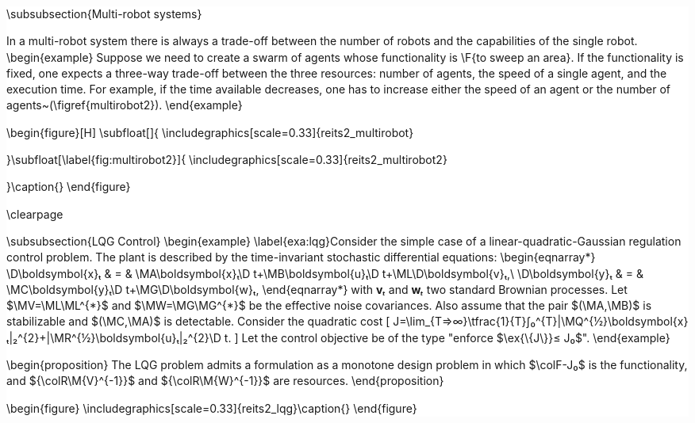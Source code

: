 

\subsubsection{Multi-robot systems}

In a multi-robot system there is always a trade-off between the number
of robots and the capabilities of the single robot.
\begin{example}
Suppose we need to create a swarm of agents whose functionality is
\F{to sweep an area}. If the functionality is fixed, one expects
a three-way trade-off between the three resources: number of agents,
the speed of a single agent, and the execution time. For example,
if the time available decreases, one has to increase either the speed
of an agent or the number of agents~(\figref{multirobot2}).
\end{example}

\begin{figure}[H]
\subfloat[]{
\includegraphics[scale=0.33]{reits2_multirobot}

}\subfloat[\label{fig:multirobot2}]{
\includegraphics[scale=0.33]{reits2_multirobot2}

}\caption{}
\end{figure}

\clearpage


\subsubsection{LQG Control}
\begin{example}
\label{exa:lqg}Consider the simple case of a linear-quadratic-Gaussian
regulation control problem. The plant is described by the time-invariant
stochastic differential equations:
\begin{eqnarray*}
\D\boldsymbol{x}ₜ & = & \MA\boldsymbol{x}ₜ\D t+\MB\boldsymbol{u}ₜ\D t+\ML\D\boldsymbol{v}ₜ,\\
\D\boldsymbol{y}ₜ & = & \MC\boldsymbol{y}ₜ\D t+\MG\D\boldsymbol{w}ₜ,
\end{eqnarray*}
with $\boldsymbol{v}ₜ$ and $\boldsymbol{w}ₜ$ two standard
Brownian processes. Let $\MV=\ML\ML^{*}$ and $\MW=\MG\MG^{*}$
be the effective noise covariances. Also assume that the pair $(\MA,\MB)$
is stabilizable and $(\MC,\MA)$ is detectable. Consider the quadratic
cost
\[
J=\lim_{T⇒∞}\tfrac{1}{T}∫₀^{T}\|\MQ^{½}\boldsymbol{x}ₜ\|₂^{2}+\|\MR^{½}\boldsymbol{u}ₜ\|₂^{2}\D t.
\]
Let the control objective be of the type "enforce $\ex{\{J\}}≤ J₀$".
\end{example}


\begin{proposition}
The LQG problem admits a formulation as a monotone design problem
in which $\colF-J₀$ is the functionality, and ${\colR\M{V}^{-1}}$
and ${\colR\M{W}^{-1}}$ are resources.
\end{proposition}

\begin{figure}
\includegraphics[scale=0.33]{reits2_lqg}\caption{}
\end{figure}
